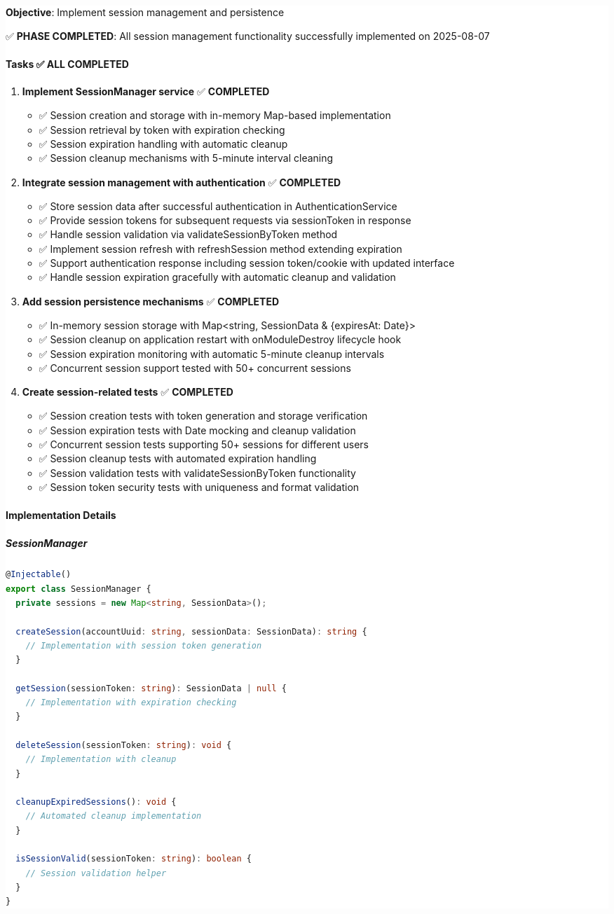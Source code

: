 **Objective**: Implement session management and persistence

✅ **PHASE COMPLETED**: All session management functionality successfully implemented on 2025-08-07

#### Tasks ✅ **ALL COMPLETED**

1. **Implement SessionManager service** ✅ **COMPLETED**

   - ✅ Session creation and storage with in-memory Map-based implementation
   - ✅ Session retrieval by token with expiration checking
   - ✅ Session expiration handling with automatic cleanup
   - ✅ Session cleanup mechanisms with 5-minute interval cleaning

2. **Integrate session management with authentication** ✅ **COMPLETED**

   - ✅ Store session data after successful authentication in AuthenticationService
   - ✅ Provide session tokens for subsequent requests via sessionToken in response
   - ✅ Handle session validation via validateSessionByToken method
   - ✅ Implement session refresh with refreshSession method extending expiration
   - ✅ Support authentication response including session token/cookie with updated interface
   - ✅ Handle session expiration gracefully with automatic cleanup and validation

3. **Add session persistence mechanisms** ✅ **COMPLETED**

   - ✅ In-memory session storage with Map<string, SessionData & {expiresAt: Date}>
   - ✅ Session cleanup on application restart with onModuleDestroy lifecycle hook
   - ✅ Session expiration monitoring with automatic 5-minute cleanup intervals
   - ✅ Concurrent session support tested with 50+ concurrent sessions

4. **Create session-related tests** ✅ **COMPLETED**
   - ✅ Session creation tests with token generation and storage verification
   - ✅ Session expiration tests with Date mocking and cleanup validation
   - ✅ Concurrent session tests supporting 50+ sessions for different users
   - ✅ Session cleanup tests with automated expiration handling
   - ✅ Session validation tests with validateSessionByToken functionality
   - ✅ Session token security tests with uniqueness and format validation

#### Implementation Details

##### SessionManager

```typescript
@Injectable()
export class SessionManager {
  private sessions = new Map<string, SessionData>();

  createSession(accountUuid: string, sessionData: SessionData): string {
    // Implementation with session token generation
  }

  getSession(sessionToken: string): SessionData | null {
    // Implementation with expiration checking
  }

  deleteSession(sessionToken: string): void {
    // Implementation with cleanup
  }

  cleanupExpiredSessions(): void {
    // Automated cleanup implementation
  }

  isSessionValid(sessionToken: string): boolean {
    // Session validation helper
  }
}
```
